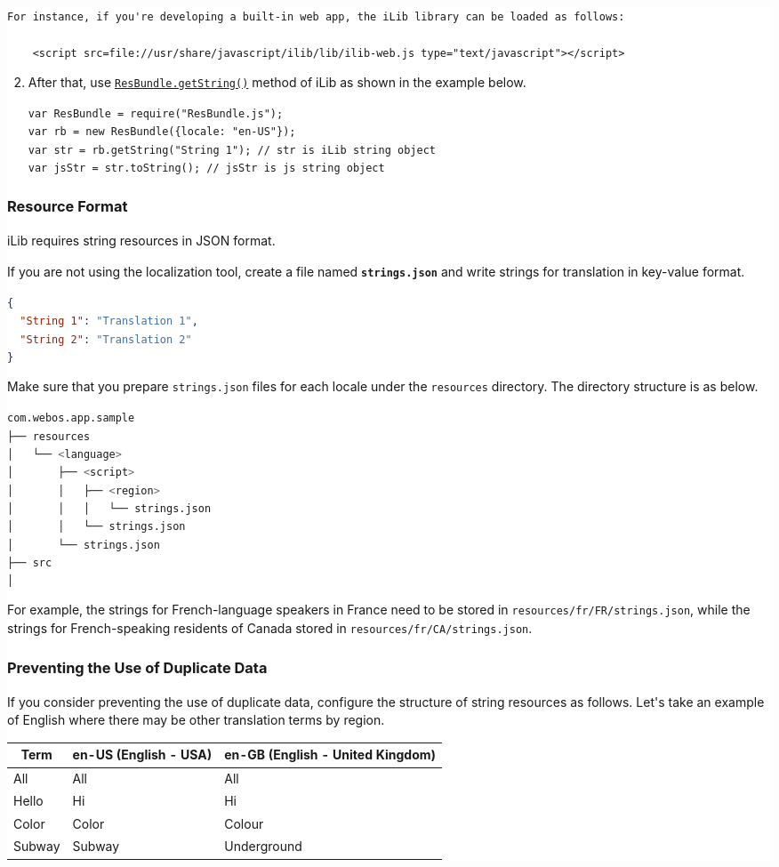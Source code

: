     For instance, if you're developing a built-in web app, the iLib library can be loaded as follows:

        <script src=file://usr/share/javascript/ilib/lib/ilib-web.js type="text/javascript"></script>

2.  After that, use [`ResBundle.getString()`](http://www.translationcircle.com/ilib/doc/jsdoc/symbols/ResBundle.html#getString) method of iLib as shown in the example below.

        var ResBundle = require("ResBundle.js");
        var rb = new ResBundle({locale: "en-US"});
        var str = rb.getString("String 1"); // str is iLib string object
        var jsStr = str.toString(); // jsStr is js string object

### Resource Format

iLib requires string resources in JSON format.

If you are not using the localization tool, create a file named **`strings.json`** and write strings for translation in key-value format.

```json
{
  "String 1": "Translation 1",
  "String 2": "Translation 2"
}
```

Make sure that you prepare `strings.json` files for each locale under the `resources` directory. The directory structure is as below.

```bash
com.webos.app.sample
├── resources
│   └── <language>
│       ├── <script>
│       │   ├── <region>
│       │   │   └── strings.json
│       │   └── strings.json
│       └── strings.json
├── src
│
```

For example, the strings for French-language speakers in France need to be stored in `resources/fr/FR/strings.json`, while the strings for French-speaking residents of Canada stored in `resources/fr/CA/strings.json`.

### Preventing the Use of Duplicate Data

If you consider preventing the use of duplicate data, configure the structure of string resources as follows. Let's take an example of English where there may be other translation terms by region.

| Term | en-US (English - USA) | en-GB (English - United Kingdom) |
| --- | --- | --- |
| All | All | All |
| Hello | Hi | Hi |
| Color | Color | Colour |
| Subway | Subway | Underground |
